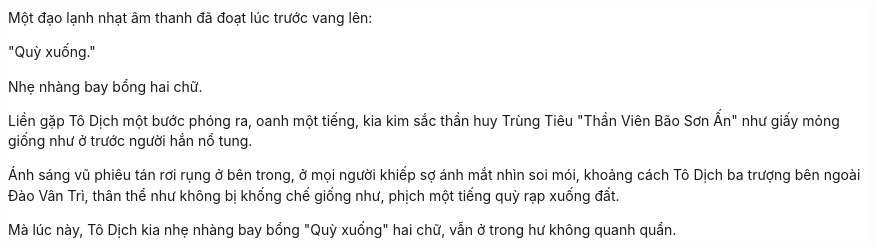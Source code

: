 Một đạo lạnh nhạt âm thanh đã đoạt lúc trước vang lên:

"Quỳ xuống."

Nhẹ nhàng bay bổng hai chữ.

Liền gặp Tô Dịch một bước phóng ra, oanh một tiếng, kia kim sắc thần huy Trùng Tiêu "Thần Viên Bão Sơn Ấn" như giấy mỏng giống như ở trước người hắn nổ tung.

Ánh sáng vũ phiêu tán rơi rụng ở bên trong, ở mọi người khiếp sợ ánh mắt nhìn soi mói, khoảng cách Tô Dịch ba trượng bên ngoài Đào Vân Trì, thân thể như không bị khống chế giống như, phịch một tiếng quỳ rạp xuống đất.

Mà lúc này, Tô Dịch kia nhẹ nhàng bay bổng "Quỳ xuống" hai chữ, vẫn ở trong hư không quanh quẩn.




